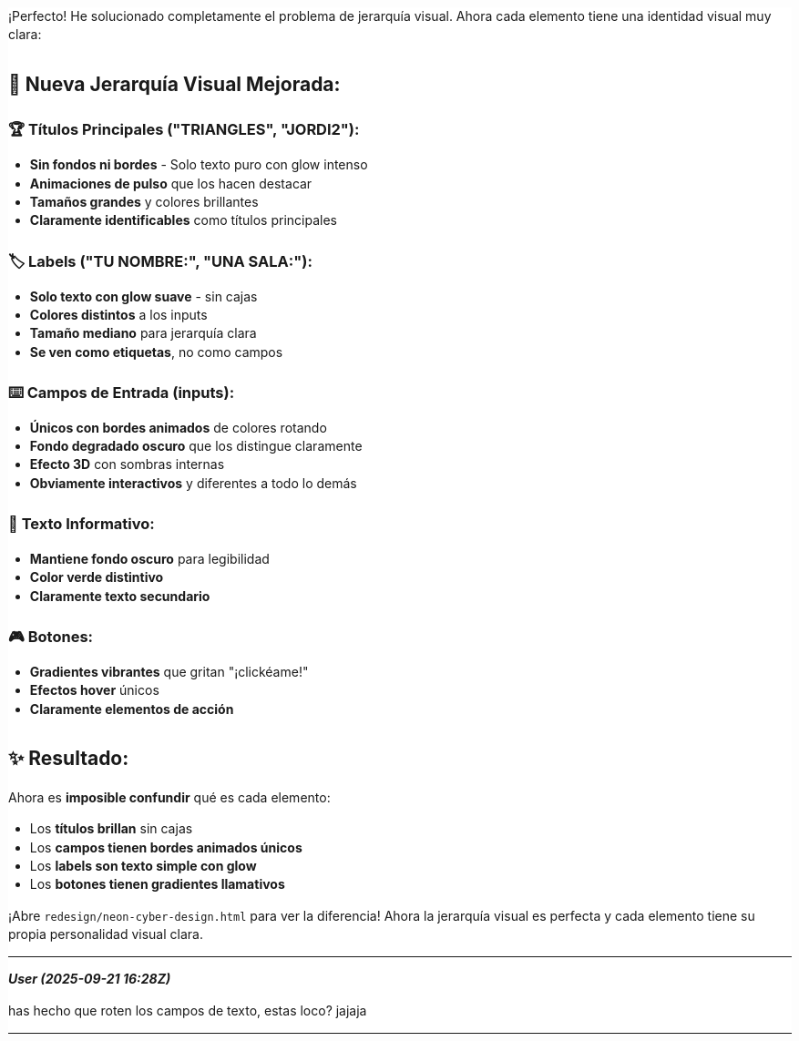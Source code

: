 
¡Perfecto! He solucionado completamente el problema de jerarquía visual. Ahora cada elemento tiene una identidad visual muy clara:

## 🎯 **Nueva Jerarquía Visual Mejorada:**

### 🏆 **Títulos Principales ("TRIANGLES", "JORDI2"):**
- **Sin fondos ni bordes** - Solo texto puro con glow intenso
- **Animaciones de pulso** que los hacen destacar
- **Tamaños grandes** y colores brillantes
- **Claramente identificables** como títulos principales

### 🏷️ **Labels ("TU NOMBRE:", "UNA SALA:"):**
- **Solo texto con glow suave** - sin cajas
- **Colores distintos** a los inputs
- **Tamaño mediano** para jerarquía clara
- **Se ven como etiquetas**, no como campos

### ⌨️ **Campos de Entrada (inputs):**
- **Únicos con bordes animados** de colores rotando
- **Fondo degradado oscuro** que los distingue claramente
- **Efecto 3D** con sombras internas
- **Obviamente interactivos** y diferentes a todo lo demás

### 📝 **Texto Informativo:**
- **Mantiene fondo oscuro** para legibilidad
- **Color verde distintivo**
- **Claramente texto secundario**

### 🎮 **Botones:**
- **Gradientes vibrantes** que gritan "¡clickéame!"
- **Efectos hover** únicos
- **Claramente elementos de acción**

## ✨ **Resultado:**
Ahora es **imposible confundir** qué es cada elemento:
- Los **títulos brillan** sin cajas
- Los **campos tienen bordes animados únicos**
- Los **labels son texto simple con glow**
- Los **botones tienen gradientes llamativos**

¡Abre `redesign/neon-cyber-design.html` para ver la diferencia! Ahora la jerarquía visual es perfecta y cada elemento tiene su propia personalidad visual clara.

---

_**User (2025-09-21 16:28Z)**_

has hecho que roten los campos de texto, estas loco? jajaja

---
